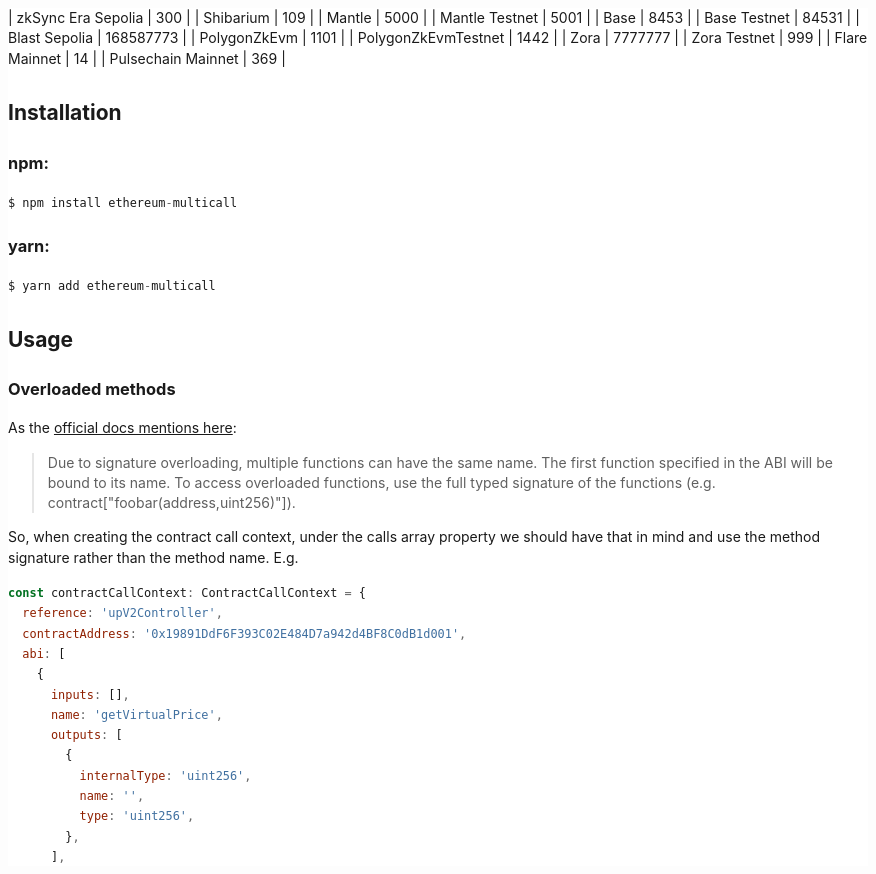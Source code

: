 | zkSync Era Sepolia    | 300        |
| Shibarium             | 109        |
| Mantle                | 5000       |
| Mantle Testnet        | 5001       |
| Base                  | 8453       |
| Base Testnet          | 84531      |
| Blast Sepolia         | 168587773  |
| PolygonZkEvm          | 1101       |
| PolygonZkEvmTestnet   | 1442       |
| Zora                  | 7777777    |
| Zora Testnet          | 999        |
| Flare Mainnet         | 14         |
| Pulsechain Mainnet    | 369        |

## Installation

### npm:

```js
$ npm install ethereum-multicall
```

### yarn:

```js
$ yarn add ethereum-multicall
```

## Usage

### Overloaded methods

As the [official docs mentions here](https://docs.ethers.io/v3/api-contract.html#prototype):

> Due to signature overloading, multiple functions can have the same name. The first function specified in the ABI will be bound to its name. To access overloaded functions, use the full typed signature of the functions (e.g. contract["foobar(address,uint256)"]).

So, when creating the contract call context, under the calls array property we should have that in mind and use the method signature rather than the method name. E.g.

```js
const contractCallContext: ContractCallContext = {
  reference: 'upV2Controller',
  contractAddress: '0x19891DdF6F393C02E484D7a942d4BF8C0dB1d001',
  abi: [
    {
      inputs: [],
      name: 'getVirtualPrice',
      outputs: [
        {
          internalType: 'uint256',
          name: '',
          type: 'uint256',
        },
      ],
```